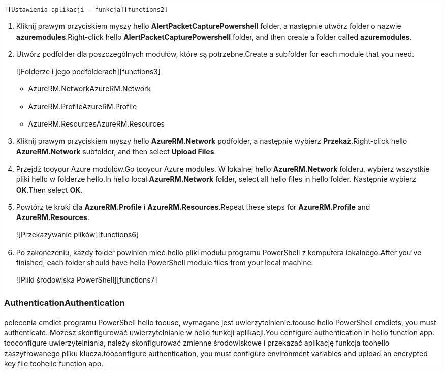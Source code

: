     ![Ustawienia aplikacji — funkcja][functions2]

1. <span data-ttu-id="0321e-193">Kliknij prawym przyciskiem myszy hello **AlertPacketCapturePowershell** folder, a następnie utwórz folder o nazwie **azuremodules**.</span><span class="sxs-lookup"><span data-stu-id="0321e-193">Right-click hello **AlertPacketCapturePowershell** folder, and then create a folder called **azuremodules**.</span></span> 

4. <span data-ttu-id="0321e-194">Utwórz podfolder dla poszczególnych modułów, które są potrzebne.</span><span class="sxs-lookup"><span data-stu-id="0321e-194">Create a subfolder for each module that you need.</span></span>

    ![Folderze i jego podfolderach][functions3]

    * <span data-ttu-id="0321e-196">AzureRM.Network</span><span class="sxs-lookup"><span data-stu-id="0321e-196">AzureRM.Network</span></span>

    * <span data-ttu-id="0321e-197">AzureRM.Profile</span><span class="sxs-lookup"><span data-stu-id="0321e-197">AzureRM.Profile</span></span>

    * <span data-ttu-id="0321e-198">AzureRM.Resources</span><span class="sxs-lookup"><span data-stu-id="0321e-198">AzureRM.Resources</span></span>

1. <span data-ttu-id="0321e-199">Kliknij prawym przyciskiem myszy hello **AzureRM.Network** podfolder, a następnie wybierz **Przekaż**.</span><span class="sxs-lookup"><span data-stu-id="0321e-199">Right-click hello **AzureRM.Network** subfolder, and then select **Upload Files**.</span></span> 

6. <span data-ttu-id="0321e-200">Przejdź tooyour Azure modułów.</span><span class="sxs-lookup"><span data-stu-id="0321e-200">Go tooyour Azure modules.</span></span> <span data-ttu-id="0321e-201">W lokalnej hello **AzureRM.Network** folderu, wybierz wszystkie pliki hello w folderze hello.</span><span class="sxs-lookup"><span data-stu-id="0321e-201">In hello local **AzureRM.Network** folder, select all hello files in hello folder.</span></span> <span data-ttu-id="0321e-202">Następnie wybierz **OK**.</span><span class="sxs-lookup"><span data-stu-id="0321e-202">Then select **OK**.</span></span> 

7. <span data-ttu-id="0321e-203">Powtórz te kroki dla **AzureRM.Profile** i **AzureRM.Resources**.</span><span class="sxs-lookup"><span data-stu-id="0321e-203">Repeat these steps for **AzureRM.Profile** and **AzureRM.Resources**.</span></span>

    ![Przekazywanie plików][functions6]

1. <span data-ttu-id="0321e-205">Po zakończeniu, każdy folder powinien mieć hello pliki modułu programu PowerShell z komputera lokalnego.</span><span class="sxs-lookup"><span data-stu-id="0321e-205">After you've finished, each folder should have hello PowerShell module files from your local machine.</span></span>

    ![Pliki środowiska PowerShell][functions7]

### <a name="authentication"></a><span data-ttu-id="0321e-207">Authentication</span><span class="sxs-lookup"><span data-stu-id="0321e-207">Authentication</span></span>

<span data-ttu-id="0321e-208">polecenia cmdlet programu PowerShell hello toouse, wymagane jest uwierzytelnienie.</span><span class="sxs-lookup"><span data-stu-id="0321e-208">toouse hello PowerShell cmdlets, you must authenticate.</span></span> <span data-ttu-id="0321e-209">Możesz skonfigurować uwierzytelnianie w hello funkcji aplikacji.</span><span class="sxs-lookup"><span data-stu-id="0321e-209">You configure authentication in hello function app.</span></span> <span data-ttu-id="0321e-210">tooconfigure uwierzytelniania, należy skonfigurować zmienne środowiskowe i przekazać aplikację funkcja toohello zaszyfrowanego pliku klucza.</span><span class="sxs-lookup"><span data-stu-id="0321e-210">tooconfigure authentication, you must configure environment variables and upload an encrypted key file toohello function app.</span></span>


[1]: ./media/network-watcher-alert-triggered-packet-capture/figure1.png
[1-1]: ./media/network-watcher-alert-triggered-packet-capture/figure1-1.png
[2]: ./media/network-watcher-alert-triggered-packet-capture/figure2.png
[3]: ./media/network-watcher-alert-triggered-packet-capture/figure3.png